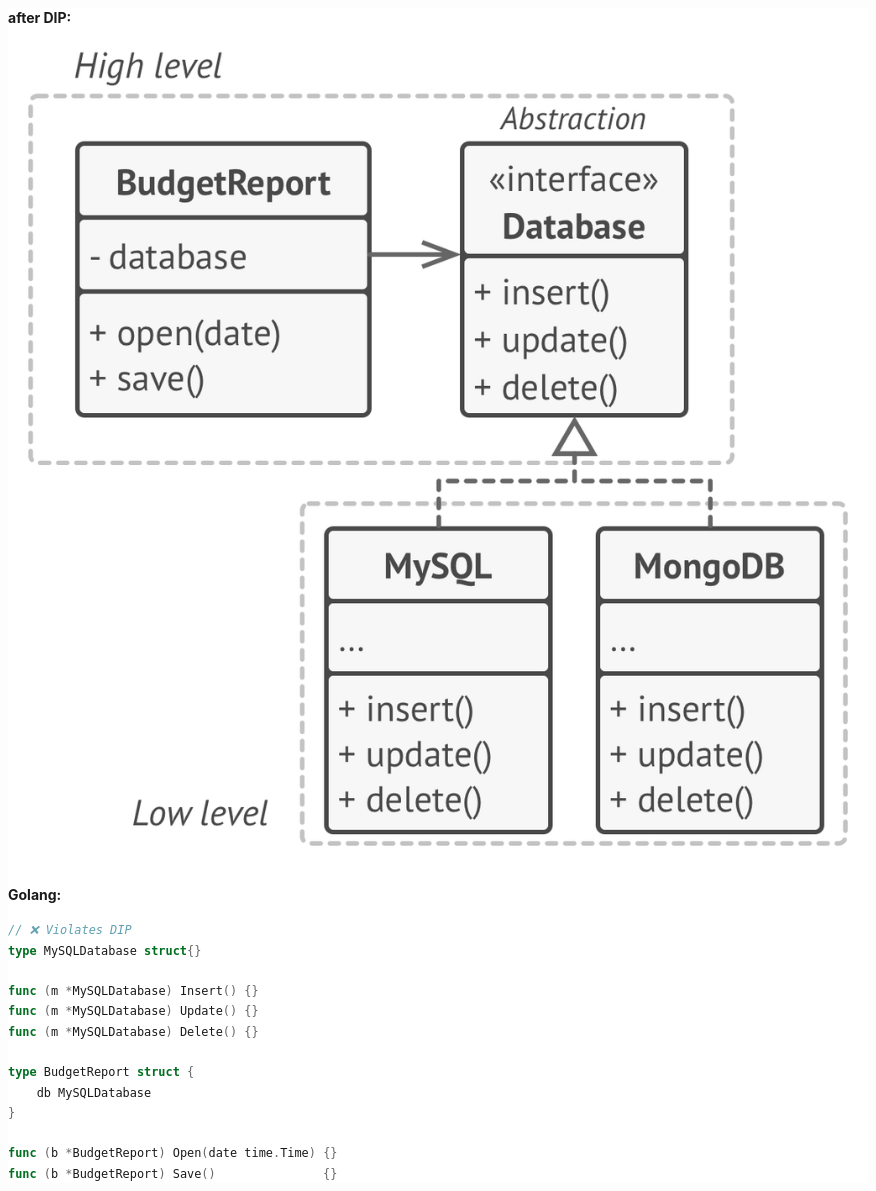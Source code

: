 **after DIP:**  
![](assets/after-DIP.png)

**Golang:**

```go
// ❌ Violates DIP
type MySQLDatabase struct{}

func (m *MySQLDatabase) Insert() {}
func (m *MySQLDatabase) Update() {}
func (m *MySQLDatabase) Delete() {}

type BudgetReport struct {
	db MySQLDatabase
}

func (b *BudgetReport) Open(date time.Time) {}
func (b *BudgetReport) Save()               {}
```

